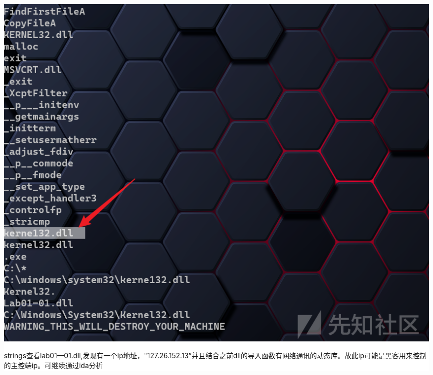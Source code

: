[![](assets/1699250157-2690083cd393fa902285ee3e0e4d9dec.png)](https://xzfile.aliyuncs.com/media/upload/picture/20231105221259-6cbfbfe0-7be5-1.png)

strings查看lab01—01.dll,发现有一个ip地址，"127.26.152.13”并且结合之前dll的导入函数有网络通讯的动态库。故此ip可能是黑客用来控制的主控端ip。可继续通过ida分析  